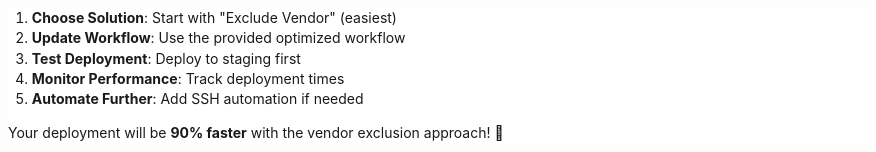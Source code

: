 1. **Choose Solution**: Start with "Exclude Vendor" (easiest)
2. **Update Workflow**: Use the provided optimized workflow
3. **Test Deployment**: Deploy to staging first
4. **Monitor Performance**: Track deployment times
5. **Automate Further**: Add SSH automation if needed

Your deployment will be **90% faster** with the vendor exclusion approach! 🚀
